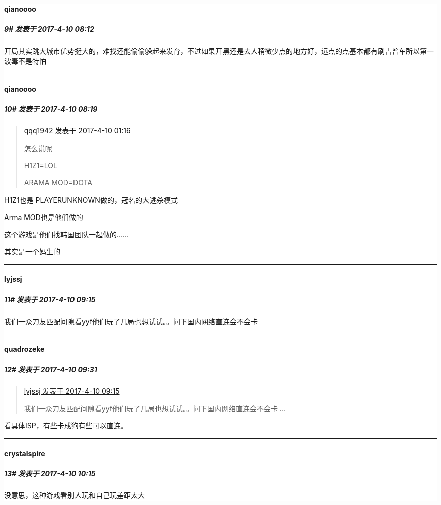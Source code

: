 ####  qianoooo  
##### 9#       发表于 2017-4-10 08:12


开局其实跳大城市优势挺大的，难找还能偷偷躲起来发育，不过如果开黑还是去人稍微少点的地方好，远点的点基本都有刷吉普车所以第一波毒不是特怕


-----

####  qianoooo  
##### 10#       发表于 2017-4-10 08:19


<blockquote><a href="httphttps://bbs.saraba1st.com/2b/forum.php?mod=redirect&amp;goto=findpost&amp;pid=35625114&amp;ptid=1495480" target="_blank">qqq1942 发表于 2017-4-10 01:16</a>

怎么说呢

H1Z1=LOL

ARAMA MOD=DOTA</blockquote>
H1Z1也是 PLAYERUNKNOWN做的，冠名的大逃杀模式

Arma MOD也是他们做的

这个游戏是他们找韩国团队一起做的……

其实是一个妈生的


-----

####  lyjssj  
##### 11#       发表于 2017-4-10 09:15


我们一众刀友匹配间隙看yyf他们玩了几局也想试试。。问下国内网络直连会不会卡


-----

####  quadrozeke  
##### 12#       发表于 2017-4-10 09:31


<blockquote><a href="httphttps://bbs.saraba1st.com/2b/forum.php?mod=redirect&amp;goto=findpost&amp;pid=35626404&amp;ptid=1495480" target="_blank">lyjssj 发表于 2017-4-10 09:15</a>

我们一众刀友匹配间隙看yyf他们玩了几局也想试试。。问下国内网络直连会不会卡 ...</blockquote>
看具体ISP，有些卡成狗有些可以直连。


-----

####  crystalspire  
##### 13#       发表于 2017-4-10 10:15


没意思，这种游戏看别人玩和自己玩差距太大
